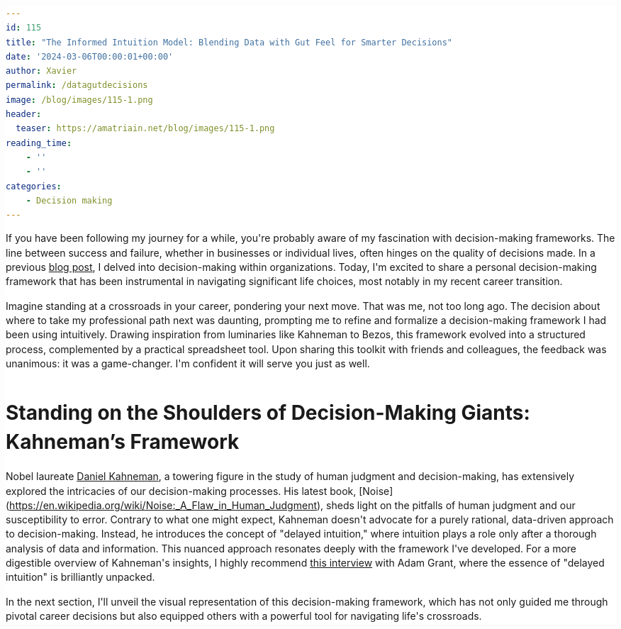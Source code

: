 ```yaml
---
id: 115
title: "The Informed Intuition Model: Blending Data with Gut Feel for Smarter Decisions"
date: '2024-03-06T00:00:01+00:00'
author: Xavier
permalink: /datagutdecisions
image: /blog/images/115-1.png
header:
  teaser: https://amatriain.net/blog/images/115-1.png
reading_time:
    - ''
    - ''
categories:
    - Decision making
---
```



If you have been following my journey for a while, you're probably aware of my fascination with decision-making frameworks. The line between success and failure, whether in businesses or individual lives, often hinges on the quality of decisions made. In a previous [blog post](https://amatriain.net/blog/making-decisions-8e8a902c0d3b/), I delved into decision-making within organizations. Today, I'm excited to share a personal decision-making framework that has been instrumental in navigating significant life choices, most notably in my recent career transition.

Imagine standing at a crossroads in your career, pondering your next move. That was me, not too long ago. The decision about where to take my professional path next was daunting, prompting me to refine and formalize a decision-making framework I had been using intuitively. Drawing inspiration from luminaries like Kahneman to Bezos, this framework evolved into a structured process, complemented by a practical spreadsheet tool. Upon sharing this toolkit with friends and colleagues, the feedback was unanimous: it was a game-changer. I'm confident it will serve you just as well.

# Standing on the Shoulders of Decision-Making Giants: Kahneman’s Framework

Nobel laureate [Daniel Kahneman](https://en.wikipedia.org/wiki/Daniel_Kahneman), a towering figure in the study of human judgment and decision-making, has extensively explored the intricacies of our decision-making processes. His latest book, [Noise] (https://en.wikipedia.org/wiki/Noise:_A_Flaw_in_Human_Judgment), sheds light on the pitfalls of human judgment and our susceptibility to error. Contrary to what one might expect, Kahneman doesn't advocate for a purely rational, data-driven approach to decision-making. Instead, he introduces the concept of "delayed intuition," where intuition plays a role only after a thorough analysis of data and information. This nuanced approach resonates deeply with the framework I've developed. For a more digestible overview of Kahneman's insights, I highly recommend [this interview](https://adamgrant.net/podcast/taken-for-granted-daniel-kahneman-doesnt-trust-your-intuition)  with Adam Grant, where the essence of "delayed intuition" is brilliantly unpacked.

In the next section, I'll unveil the visual representation of this decision-making framework, which has not only guided me through pivotal career decisions but also equipped others with a powerful tool for navigating life's crossroads.
